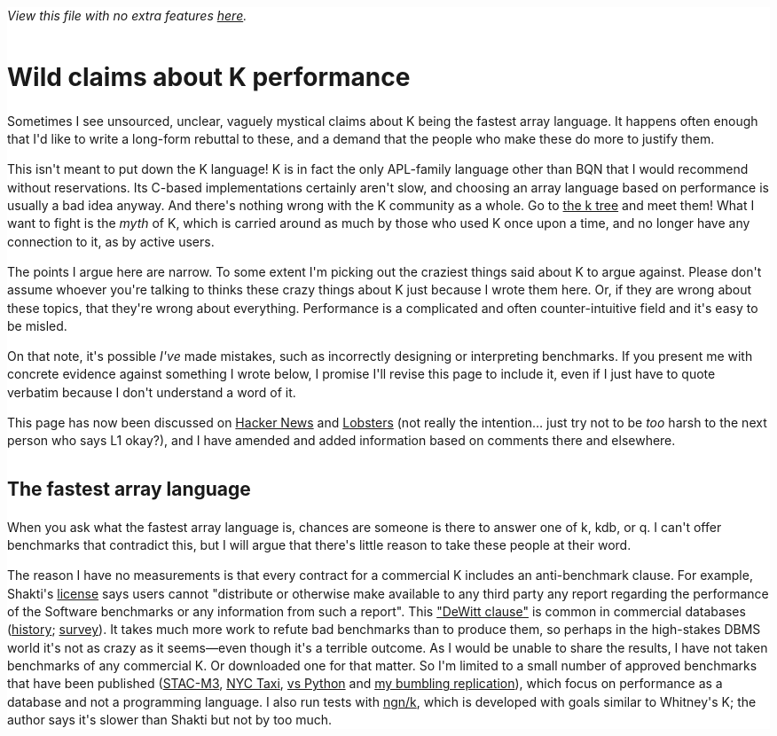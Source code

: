 *View this file with no extra features [here](https://mlochbaum.github.io/BQN/implementation/kclaims.html).*

# Wild claims about K performance

Sometimes I see unsourced, unclear, vaguely mystical claims about K being the fastest array language. It happens often enough that I'd like to write a long-form rebuttal to these, and a demand that the people who make these do more to justify them.

This isn't meant to put down the K language! K is in fact the only APL-family language other than BQN that I would recommend without reservations. Its C-based implementations certainly aren't slow, and choosing an array language based on performance is usually a bad idea anyway. And there's nothing wrong with the K community as a whole. Go to [the k tree](https://chat.stackexchange.com/rooms/90748/the-k-tree) and meet them! What I want to fight is the *myth* of K, which is carried around as much by those who used K once upon a time, and no longer have any connection to it, as by active users.

The points I argue here are narrow. To some extent I'm picking out the craziest things said about K to argue against. Please don't assume whoever you're talking to thinks these crazy things about K just because I wrote them here. Or, if they are wrong about these topics, that they're wrong about everything. Performance is a complicated and often counter-intuitive field and it's easy to be misled.

On that note, it's possible *I've* made mistakes, such as incorrectly designing or interpreting benchmarks. If you present me with concrete evidence against something I wrote below, I promise I'll revise this page to include it, even if I just have to quote verbatim because I don't understand a word of it.

This page has now been discussed on [Hacker News](https://news.ycombinator.com/item?id=28365645) and [Lobsters](https://lobste.rs/s/d3plgr/wild_claims_about_k_performance) (not really the intention… just try not to be *too* harsh to the next person who says L1 okay?), and I have amended and added information based on comments there and elsewhere.

## The fastest array language

When you ask what the fastest array language is, chances are someone is there to answer one of k, kdb, or q. I can't offer benchmarks that contradict this, but I will argue that there's little reason to take these people at their word.

The reason I have no measurements is that every contract for a commercial K includes an anti-benchmark clause. For example, Shakti's [license](https://shakti.com/download/license) says users cannot "distribute or otherwise make available to any third party any report regarding the performance of the Software benchmarks or any information from such a report". This ["DeWitt clause"](https://en.wikipedia.org/wiki/DeWitt_Clause) is common in commercial databases ([history](https://danluu.com/anon-benchmark/); [survey](https://cube.dev/blog/dewitt-clause-or-can-you-benchmark-a-database)). It takes much more work to refute bad benchmarks than to produce them, so perhaps in the high-stakes DBMS world it's not as crazy as it seems—even though it's a terrible outcome. As I would be unable to share the results, I have not taken benchmarks of any commercial K. Or downloaded one for that matter. So I'm limited to a small number of approved benchmarks that have been published ([STAC-M3](https://stacresearch.com/m3), [NYC Taxi](https://tech.marksblogg.com/billion-nyc-taxi-kdb.html), [vs Python](https://kx.com/blog/a-comparison-of-python-and-q-for-data-problem-solving/) and [my bumbling replication](https://news.ycombinator.com/item?id=28367019)), which focus on performance as a database and not a programming language. I also run tests with [ngn/k](https://codeberg.org/ngn/k), which is developed with goals similar to Whitney's K; the author says it's slower than Shakti but not by too much.
